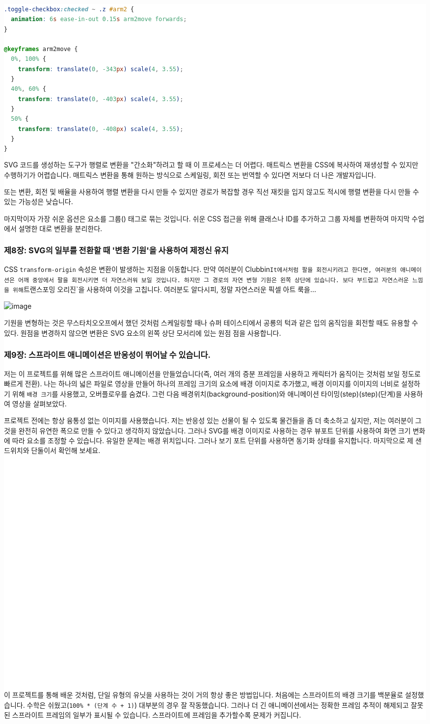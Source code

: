 ```css
.toggle-checkbox:checked ~ .z #arm2 { 
  animation: 6s ease-in-out 0.15s arm2move forwards;
}

@keyframes arm2move {
  0%, 100% {
    transform: translate(0, -343px) scale(4, 3.55);
  }
  40%, 60% {
    transform: translate(0, -403px) scale(4, 3.55);
  }
  50% {
    transform: translate(0, -408px) scale(4, 3.55);
  }
} 
```

SVG 코드를 생성하는 도구가 행렬로 변환을 "간소화"하려고 할 때 이 프로세스는 더 어렵다. 매트릭스 변환을 CSS에 복사하여 재생성할 수 있지만 수행하기가 어렵습니다. 매트릭스 변환을 통해 원하는 방식으로 스케일링, 회전 또는 번역할 수 있다면 저보다 더 나은 개발자입니다.

또는 변환, 회전 및 배율을 사용하여 행렬 변환을 다시 만들 수 있지만 경로가 복잡할 경우 직선 재킷을 입지 않고도 적시에 행렬 변환을 다시 만들 수 있는 가능성은 낮습니다.

마지막이자 가장 쉬운 옵션은 요소를 그룹(<g>) 태그로 묶는 것입니다. 쉬운 CSS 접근을 위해 클래스나 ID를 추가하고 그룹 자체를 변환하여 마지막 수업에서 설명한 대로 변환을 분리한다.

### 제8장: SVG의 일부를 전환할 때 '변환 기원'을 사용하여 제정신 유지

CSS `transform-origin` 속성은 변환이 발생하는 지점을 이동합니다. 만약 여러분이 Clubbin` It에서처럼 팔을 회전시키려고 한다면, 여러분의 애니메이션은 어깨 중앙에서 팔을 회전시키면 더 자연스러워 보일 것입니다. 하지만 그 경로의 자연 변형 기원은 왼쪽 상단에 있습니다. 보다 부드럽고 자연스러운 느낌을 위해 `트랜스포밍 오리진`을 사용하여 이것을 고칩니다. 여러분도 알다시피, 정말 자연스러운 픽셀 아트 룩을…

![image](https://i0.wp.com/css-tricks.com/wp-content/uploads/2020/09/BW2hXAJ2.png?resize=1200%2C600&ssl=1)

기원을 변형하는 것은 무스타치오오프에서 했던 것처럼 스케일링할 때나 슈퍼 테이스티에서 공룡의 턱과 같은 입의 움직임을 회전할 때도 유용할 수 있다. 원점을 변경하지 않으면 변환은 SVG 요소의 왼쪽 상단 모서리에 있는 원점 점을 사용합니다.

### 제9장: 스프라이트 애니메이션은 반응성이 뛰어날 수 있습니다.

저는 이 프로젝트를 위해 많은 스프라이트 애니메이션을 만들었습니다(즉, 여러 개의 증분 프레임을 사용하고 캐릭터가 움직이는 것처럼 보일 정도로 빠르게 전환). 나는 하나의 넓은 파일로 영상을 만들어 하나의 프레임 크기의 요소에 배경 이미지로 추가했고, 배경 이미지를 이미지의 너비로 설정하기 위해 `배경 크기`를 사용했고, 오버플로우를 숨겼다. 그런 다음 배경위치(background-position)와 애니메이션 타이밍(step)(step)(단계)을 사용하여 영상을 살펴보았다.

프로젝트 전에는 항상 융통성 없는 이미지를 사용했습니다. 저는 반응성 있는 선물이 될 수 있도록 물건들을 좀 더 축소하고 싶지만, 저는 여러분이 그것을 완전히 유연한 폭으로 만들 수 있다고 생각하지 않았습니다. 그러나 SVG를 배경 이미지로 사용하는 경우 뷰포트 단위를 사용하여 화면 크기 변화에 따라 요소를 조정할 수 있습니다. 유일한 문제는 배경 위치입니다. 그러나 보기 포트 단위를 사용하면 동기화 상태를 유지합니다. 마지막으로 제 샌드위치와 단둘이서 확인해 보세요.

<div class="wp-block-cp-codepen-gutenberg-embed-block cp_embed_wrapper resizable" style="height: 450px;"><iframe id="cp_embed_dyGpBJx" src="//codepen.io/anon/embed/dyGpBJx?height=450&amp;theme-id=1&amp;slug-hash=dyGpBJx&amp;default-tab=result" height="450" scrolling="no" frameborder="0" allowfullscreen="" allowpaymentrequest="" name="CodePen Embed dyGpBJx" title="CodePen Embed dyGpBJx" class="cp_embed_iframe" style="width: 100%; overflow: hidden; height: 100%;">CodePen Embed Fallback</iframe><div class="win-size-grip" style="touch-action: none;"></div></div>

이 프로젝트를 통해 배운 것처럼, 단일 유형의 유닛을 사용하는 것이 거의 항상 좋은 방법입니다. 처음에는 스프라이트의 배경 크기를 백분율로 설정했습니다. 수학은 쉬웠고(`100% * (단계 수 + 1)`) 대부분의 경우 잘 작동했습니다. 그러나 더 긴 애니메이션에서는 정확한 프레임 추적이 해제되고 잘못된 스프라이트 프레임의 일부가 표시될 수 있습니다. 스프라이트에 프레임을 추가할수록 문제가 커집니다.
